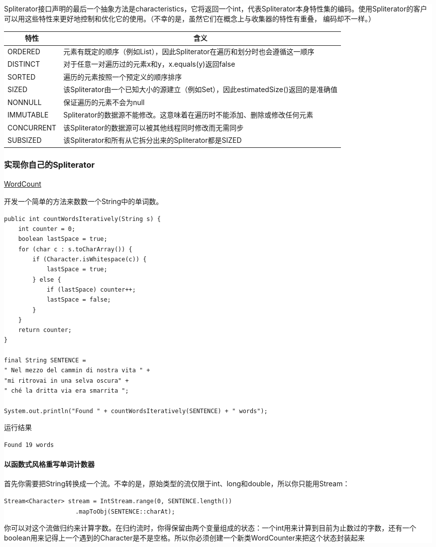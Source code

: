 Spliterator接口声明的最后一个抽象方法是characteristics，它将返回一个int，代表Spliterator本身特性集的编码。使用Spliterator的客户可以用这些特性来更好地控制和优化它的使用。（不幸的是，虽然它们在概念上与收集器的特性有重叠，
编码却不一样。）

特性|含义
---|---
ORDERED|元素有既定的顺序（例如List），因此Spliterator在遍历和划分时也会遵循这一顺序
DISTINCT|对于任意一对遍历过的元素x和y，x.equals(y)返回false
SORTED|遍历的元素按照一个预定义的顺序排序
SIZED|该Spliterator由一个已知大小的源建立（例如Set），因此estimatedSize()返回的是准确值
NONNULL|保证遍历的元素不会为null
IMMUTABLE|Spliterator的数据源不能修改。这意味着在遍历时不能添加、删除或修改任何元素
CONCURRENT|该Spliterator的数据源可以被其他线程同时修改而无需同步
SUBSIZED|该Spliterator和所有从它拆分出来的Spliterator都是SIZED

### 实现你自己的Spliterator ###

[WordCount](WordCount.java)

开发一个简单的方法来数数一个String中的单词数。

	public int countWordsIteratively(String s) {
		int counter = 0;
		boolean lastSpace = true;
		for (char c : s.toCharArray()) {
			if (Character.isWhitespace(c)) {
				lastSpace = true;
			} else {
				if (lastSpace) counter++;
				lastSpace = false;
			}
		}
		return counter;
	}

	final String SENTENCE =
	" Nel mezzo del cammin di nostra vita " +
	"mi ritrovai in una selva oscura" +
	" ché la dritta via era smarrita ";
	
	System.out.println("Found " + countWordsIteratively(SENTENCE) + " words");

运行结果

	Found 19 words

#### 以函数式风格重写单词计数器 ####

首先你需要把String转换成一个流。不幸的是，原始类型的流仅限于int、long和double，所以你只能用Stream<Character>：

	Stream<Character> stream = IntStream.range(0, SENTENCE.length())
						.mapToObj(SENTENCE::charAt);

你可以对这个流做归约来计算字数。在归约流时，你得保留由两个变量组成的状态：一个int用来计算到目前为止数过的字数，还有一个boolean用来记得上一个遇到的Character是不是空格。所以你必须创建一个新类WordCounter来把这个状态封装起来
